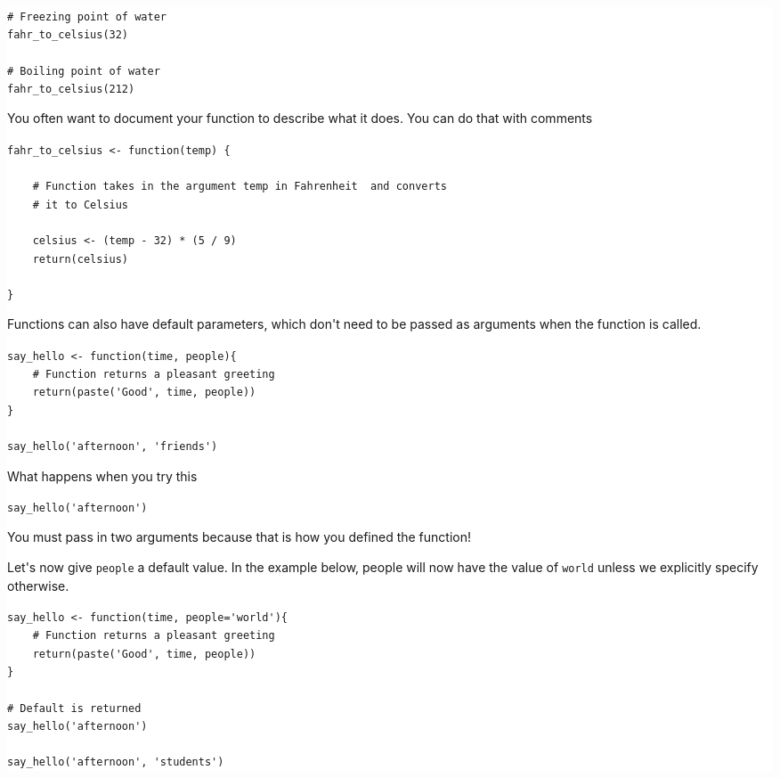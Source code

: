     # Freezing point of water
    fahr_to_celsius(32)

    # Boiling point of water
    fahr_to_celsius(212)

You often want to document your function to describe what it does.  You can do that with comments

    fahr_to_celsius <- function(temp) {

        # Function takes in the argument temp in Fahrenheit  and converts 
        # it to Celsius

        celsius <- (temp - 32) * (5 / 9)
        return(celsius)

    }

Functions can also have default parameters, which don't need to be passed as arguments when the function is called.

    say_hello <- function(time, people){
        # Function returns a pleasant greeting
        return(paste('Good', time, people))
    }

    say_hello('afternoon', 'friends')

What happens when you try this

    say_hello('afternoon')

You must pass in two arguments because that is how you defined the function!

Let's now give `people` a default value.  In the example below, people will now have the value of `world` unless we explicitly specify otherwise.

    say_hello <- function(time, people='world'){
        # Function returns a pleasant greeting
        return(paste('Good', time, people))
    }

    # Default is returned
    say_hello('afternoon')

    say_hello('afternoon', 'students')

